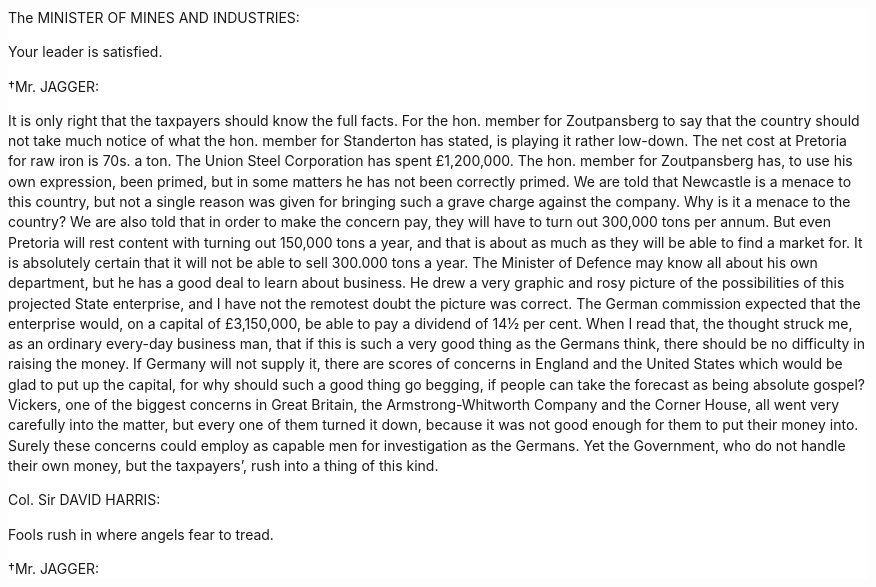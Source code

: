</speech>

<speech by="#minister_of_mines_and_industries">

<from>The <person refersTo="hansard_za">MINISTER OF MINES AND INDUSTRIES</person>:</from>

<p>Your leader is satisfied.</p>

</speech>

<speech by="#jagger">

<from><span class="col_815-816" refersTo="page_0477"/>&#x2020;Mr. <person refersTo="hansard_za">JAGGER</person>:</from>

<p>It is only right that the taxpayers should know the full facts. For the hon. member for Zoutpansberg to say that the country should not take much notice of what the hon. member for Standerton has stated, is playing it rather low-down. The net cost at Pretoria for raw iron is 70s. a ton. The Union Steel Corporation has spent £1,200,000. The hon. member for Zoutpansberg has, to use his own expression, been primed, but in some matters he has not been correctly primed. We are told that Newcastle is a menace to this country, but not a single reason was given for bringing such a grave charge against the company. Why is it a menace to the country? We are also told that in order to make the concern pay, they will have to turn out 300,000 tons per annum. But even Pretoria will rest content with turning out 150,000 tons a year, and that is about as much as they will be able to find a market for. It is absolutely certain that it will not be able to sell 300.000 tons a year. The Minister of Defence may know all about his own department, but he has a good deal to learn about business. He drew a very graphic and rosy picture of the possibilities of this projected State enterprise, and I have not the remotest doubt the picture was correct. The German commission expected that the enterprise would, on a capital of £3,150,000, be able to pay a dividend of 14½ per cent. When I read that, the thought struck me, as an ordinary every-day business man, that if this is such a very good thing as the Germans think, there should be no difficulty in raising the money. If Germany will not supply it, there are scores of concerns in England and the United States which would be glad to put up the capital, for why should such a good thing go begging, if people can take the forecast as being absolute gospel? Vickers, one of the biggest concerns in Great Britain, the Armstrong-Whitworth Company and the Corner House, all went very carefully into the matter, but every one of them turned it down, because it was not good enough for them to put their money into. Surely these concerns could employ as capable men for investigation as the Germans. Yet the Government, who do not handle their own money, but the taxpayers&#x2019;, rush into a thing of this kind.</p>

</speech>

<speech by="#david_harris">

<from>Col. Sir <person refersTo="hansard_za">DAVID HARRIS</person>:</from>

<p>Fools rush in where angels fear to tread.</p>

</speech>

<speech by="#jagger">

<from>&#x2020;Mr. <person refersTo="hansard_za">JAGGER</person>:</from>
